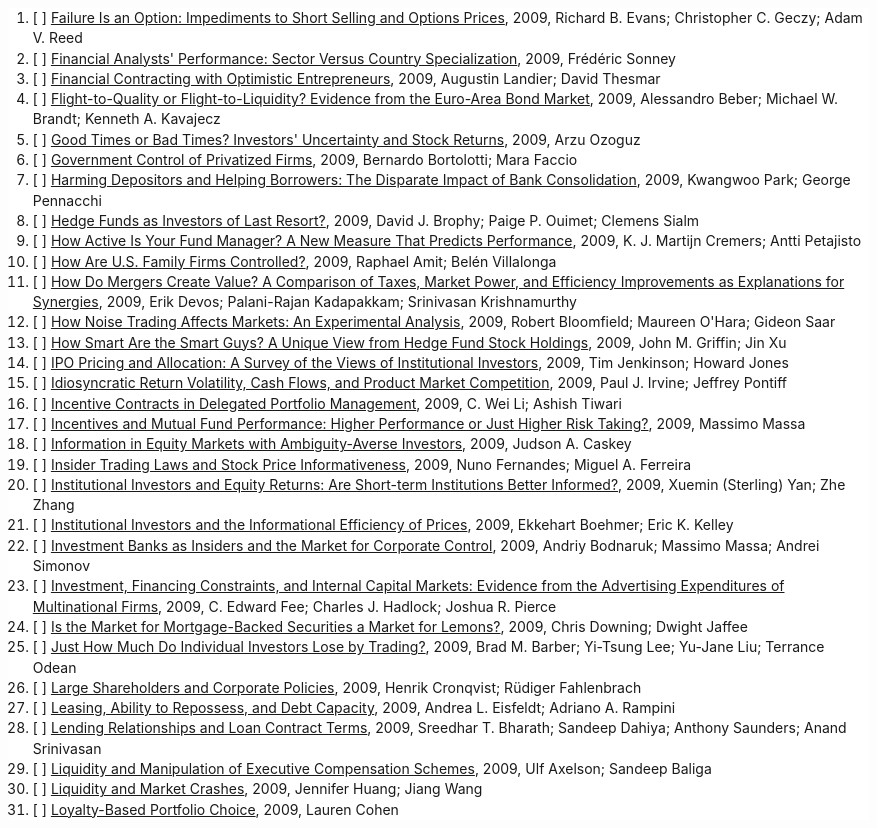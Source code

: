 1. [ ] [Failure Is an Option: Impediments to Short Selling and Options Prices](http://hdl.handle.net/10.1093/rfs/hhm083), 2009, Richard B. Evans; Christopher C. Geczy; Adam V. Reed
1. [ ] [Financial Analysts' Performance: Sector Versus Country Specialization](http://hdl.handle.net/10.1093/rfs/hhm024), 2009, Frédéric Sonney
1. [ ] [Financial Contracting with Optimistic Entrepreneurs](http://hdl.handle.net/10.1093/rfs/hhn065), 2009, Augustin Landier; David Thesmar
1. [ ] [Flight-to-Quality or Flight-to-Liquidity? Evidence from the Euro-Area Bond Market](http://hdl.handle.net/10.1093/rfs/hhm088), 2009, Alessandro Beber; Michael W. Brandt; Kenneth A. Kavajecz
1. [ ] [Good Times or Bad Times? Investors' Uncertainty and Stock Returns](http://hdl.handle.net/10.1093/rfs/hhn097), 2009, Arzu Ozoguz
1. [ ] [Government Control of Privatized Firms](http://hdl.handle.net/10.1093/rfs/hhn077), 2009, Bernardo Bortolotti; Mara Faccio
1. [ ] [Harming Depositors and Helping Borrowers: The Disparate Impact of Bank Consolidation](http://hdl.handle.net/10.1093/rfs/hhn051), 2009, Kwangwoo Park; George Pennacchi
1. [ ] [Hedge Funds as Investors of Last Resort?](http://hdl.handle.net/10.1093/rfs/hhl045), 2009, David J. Brophy; Paige P. Ouimet; Clemens Sialm
1. [ ] [How Active Is Your Fund Manager? A New Measure That Predicts Performance](http://hdl.handle.net/10.1093/rfs/hhp057), 2009, K. J. Martijn Cremers; Antti Petajisto
1. [ ] [How Are U.S. Family Firms Controlled?](http://hdl.handle.net/10.1093/rfs/hhn080), 2009, Raphael Amit; Belén Villalonga
1. [ ] [How Do Mergers Create Value? A Comparison of Taxes, Market Power, and Efficiency Improvements as Explanations for Synergies](http://hdl.handle.net/10.1093/rfs/hhn019), 2009, Erik Devos; Palani-Rajan Kadapakkam; Srinivasan Krishnamurthy
1. [ ] [How Noise Trading Affects Markets: An Experimental Analysis](http://hdl.handle.net/10.1093/rfs/hhn102), 2009, Robert Bloomfield; Maureen O'Hara; Gideon Saar
1. [ ] [How Smart Are the Smart Guys? A Unique View from Hedge Fund Stock Holdings](http://hdl.handle.net/10.1093/rfs/hhp026), 2009, John M. Griffin; Jin Xu
1. [ ] [IPO Pricing and Allocation: A Survey of the Views of Institutional Investors](http://hdl.handle.net/10.1093/rfs/hhn079), 2009, Tim Jenkinson; Howard Jones
1. [ ] [Idiosyncratic Return Volatility, Cash Flows, and Product Market Competition](http://hdl.handle.net/10.1093/rfs/hhn039), 2009, Paul J. Irvine; Jeffrey Pontiff
1. [ ] [Incentive Contracts in Delegated Portfolio Management](http://hdl.handle.net/10.1093/rfs/hhp013), 2009, C. Wei Li; Ashish Tiwari
1. [ ] [Incentives and Mutual Fund Performance: Higher Performance or Just Higher Risk Taking?](http://hdl.handle.net/10.1093/rfs/hhn023), 2009, Massimo Massa
1. [ ] [Information in Equity Markets with Ambiguity-Averse Investors](http://hdl.handle.net/10.1093/rfs/hhn062), 2009, Judson A. Caskey
1. [ ] [Insider Trading Laws and Stock Price Informativeness](http://hdl.handle.net/10.1093/rfs/hhn066), 2009, Nuno Fernandes; Miguel A. Ferreira
1. [ ] [Institutional Investors and Equity Returns: Are Short-term Institutions Better Informed?](http://hdl.handle.net/10.1093/revfin/hhl046), 2009, Xuemin (Sterling) Yan; Zhe Zhang
1. [ ] [Institutional Investors and the Informational Efficiency of Prices](http://hdl.handle.net/10.1093/rfs/hhp028), 2009, Ekkehart Boehmer; Eric K. Kelley
1. [ ] [Investment Banks as Insiders and the Market for Corporate Control](http://hdl.handle.net/10.1093/rfs/hhp043), 2009, Andriy Bodnaruk; Massimo Massa; Andrei Simonov
1. [ ] [Investment, Financing Constraints, and Internal Capital Markets: Evidence from the Advertising Expenditures of Multinational Firms](http://hdl.handle.net/10.1093/rfs/hhn059), 2009, C. Edward Fee; Charles J. Hadlock; Joshua R. Pierce
1. [ ] [Is the Market for Mortgage-Backed Securities a Market for Lemons?](http://hdl.handle.net/10.1093/rfs/hhn114), 2009, Chris Downing; Dwight Jaffee
1. [ ] [Just How Much Do Individual Investors Lose by Trading?](http://hdl.handle.net/10.1093/rfs/hhn046), 2009, Brad M. Barber; Yi-Tsung Lee; Yu-Jane Liu; Terrance Odean
1. [ ] [Large Shareholders and Corporate Policies](http://hdl.handle.net/10.1093/rfs/hhn093), 2009, Henrik Cronqvist; Rüdiger Fahlenbrach
1. [ ] [Leasing, Ability to Repossess, and Debt Capacity](http://hdl.handle.net/10.1093/rfs/hhn026), 2009, Andrea L. Eisfeldt; Adriano A. Rampini
1. [ ] [Lending Relationships and Loan Contract Terms](http://hdl.handle.net/10.1093/rfs/hhp064), 2009, Sreedhar T. Bharath; Sandeep Dahiya; Anthony Saunders; Anand Srinivasan
1. [ ] [Liquidity and Manipulation of Executive Compensation Schemes](http://hdl.handle.net/10.1093/rfs/hhn095), 2009, Ulf Axelson; Sandeep Baliga
1. [ ] [Liquidity and Market Crashes](http://hdl.handle.net/10.1093/rfs/hhn086), 2009, Jennifer Huang; Jiang Wang
1. [ ] [Loyalty-Based Portfolio Choice](http://hdl.handle.net/10.1093/rfs/hhn012), 2009, Lauren Cohen
